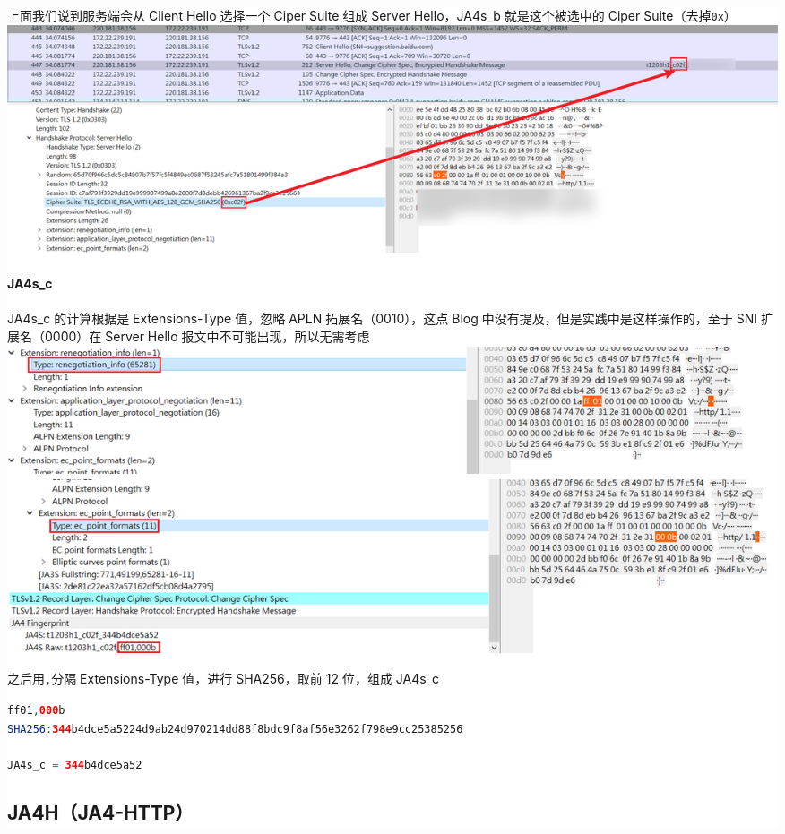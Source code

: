 上面我们说到服务端会从 Client Hello 选择一个 Ciper Suite 组成 Server Hello，JA4s\_b 就是这个被选中的 Ciper Suite（去掉`0x`）  
![](assets/1709900982-ff7c8b1268574a6fea50cb319e571a63.png)

#### JA4s\_c

JA4s\_c 的计算根据是 Extensions-Type 值，忽略 APLN 拓展名（0010），这点 Blog 中没有提及，但是实践中是这样操作的，至于 SNI 扩展名（0000）在 Server Hello 报文中不可能出现，所以无需考虑  
![](assets/1709900982-ab849732cffb0d229a1c626f283571ad.png)  
![](assets/1709900982-d739c296977d88217e36fc34a37ff448.png)

之后用`,`分隔 Extensions-Type 值，进行 SHA256，取前 12 位，组成 JA4s\_c

```php
ff01,000b
SHA256:344b4dce5a5224d9ab24d970214dd88f8bdc9f8af56e3262f798e9cc25385256

JA4s_c = 344b4dce5a52
```

## JA4H（JA4-HTTP）
